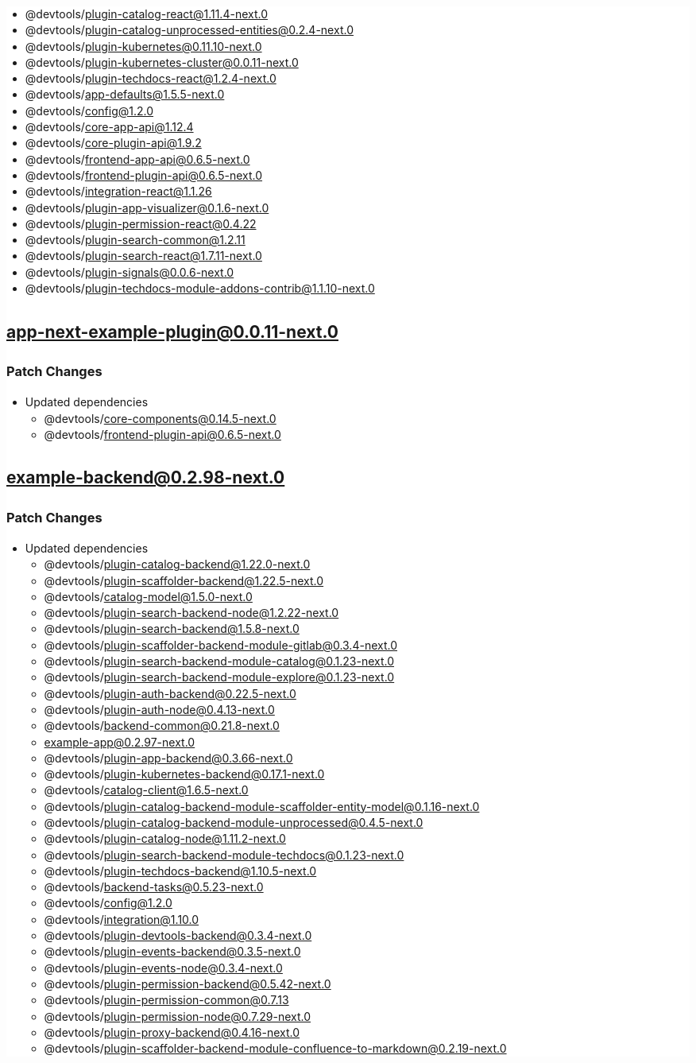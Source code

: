   - @devtools/plugin-catalog-react@1.11.4-next.0
  - @devtools/plugin-catalog-unprocessed-entities@0.2.4-next.0
  - @devtools/plugin-kubernetes@0.11.10-next.0
  - @devtools/plugin-kubernetes-cluster@0.0.11-next.0
  - @devtools/plugin-techdocs-react@1.2.4-next.0
  - @devtools/app-defaults@1.5.5-next.0
  - @devtools/config@1.2.0
  - @devtools/core-app-api@1.12.4
  - @devtools/core-plugin-api@1.9.2
  - @devtools/frontend-app-api@0.6.5-next.0
  - @devtools/frontend-plugin-api@0.6.5-next.0
  - @devtools/integration-react@1.1.26
  - @devtools/plugin-app-visualizer@0.1.6-next.0
  - @devtools/plugin-permission-react@0.4.22
  - @devtools/plugin-search-common@1.2.11
  - @devtools/plugin-search-react@1.7.11-next.0
  - @devtools/plugin-signals@0.0.6-next.0
  - @devtools/plugin-techdocs-module-addons-contrib@1.1.10-next.0

## app-next-example-plugin@0.0.11-next.0

### Patch Changes

- Updated dependencies
  - @devtools/core-components@0.14.5-next.0
  - @devtools/frontend-plugin-api@0.6.5-next.0

## example-backend@0.2.98-next.0

### Patch Changes

- Updated dependencies
  - @devtools/plugin-catalog-backend@1.22.0-next.0
  - @devtools/plugin-scaffolder-backend@1.22.5-next.0
  - @devtools/catalog-model@1.5.0-next.0
  - @devtools/plugin-search-backend-node@1.2.22-next.0
  - @devtools/plugin-search-backend@1.5.8-next.0
  - @devtools/plugin-scaffolder-backend-module-gitlab@0.3.4-next.0
  - @devtools/plugin-search-backend-module-catalog@0.1.23-next.0
  - @devtools/plugin-search-backend-module-explore@0.1.23-next.0
  - @devtools/plugin-auth-backend@0.22.5-next.0
  - @devtools/plugin-auth-node@0.4.13-next.0
  - @devtools/backend-common@0.21.8-next.0
  - example-app@0.2.97-next.0
  - @devtools/plugin-app-backend@0.3.66-next.0
  - @devtools/plugin-kubernetes-backend@0.17.1-next.0
  - @devtools/catalog-client@1.6.5-next.0
  - @devtools/plugin-catalog-backend-module-scaffolder-entity-model@0.1.16-next.0
  - @devtools/plugin-catalog-backend-module-unprocessed@0.4.5-next.0
  - @devtools/plugin-catalog-node@1.11.2-next.0
  - @devtools/plugin-search-backend-module-techdocs@0.1.23-next.0
  - @devtools/plugin-techdocs-backend@1.10.5-next.0
  - @devtools/backend-tasks@0.5.23-next.0
  - @devtools/config@1.2.0
  - @devtools/integration@1.10.0
  - @devtools/plugin-devtools-backend@0.3.4-next.0
  - @devtools/plugin-events-backend@0.3.5-next.0
  - @devtools/plugin-events-node@0.3.4-next.0
  - @devtools/plugin-permission-backend@0.5.42-next.0
  - @devtools/plugin-permission-common@0.7.13
  - @devtools/plugin-permission-node@0.7.29-next.0
  - @devtools/plugin-proxy-backend@0.4.16-next.0
  - @devtools/plugin-scaffolder-backend-module-confluence-to-markdown@0.2.19-next.0
